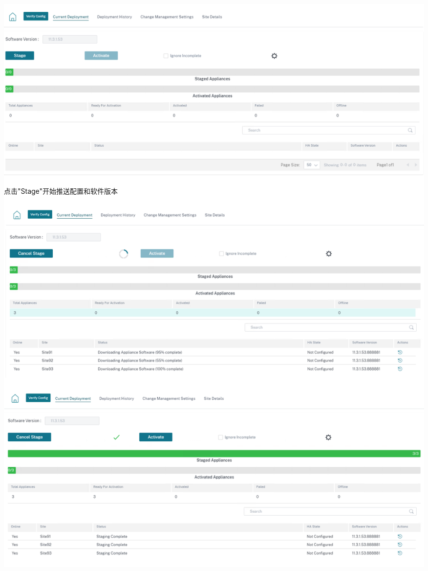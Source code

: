 ![](./images/citrix-sdwan-101-lab02-41.png)

点击"Stage"开始推送配置和软件版本

![](./images/citrix-sdwan-101-lab02-42.png)

![](./images/citrix-sdwan-101-lab02-43.png)
